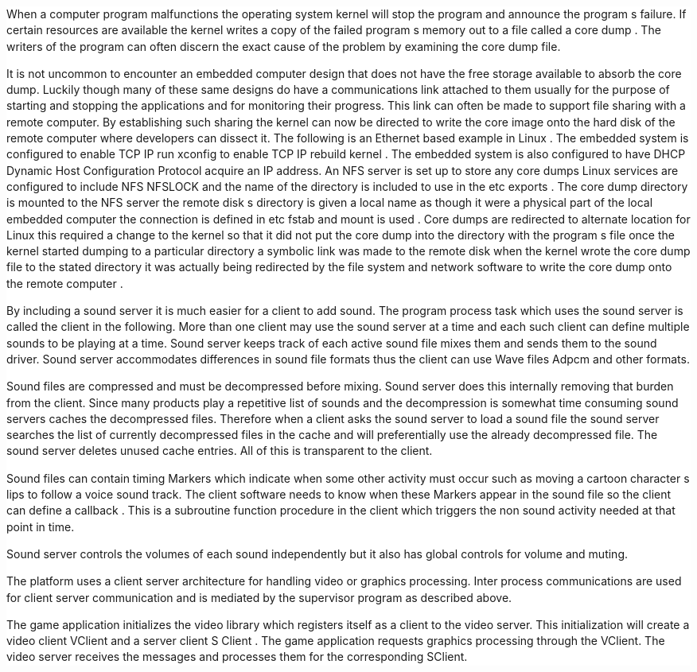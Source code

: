 When a computer program malfunctions the operating system kernel will stop the program and announce the program s failure. If certain resources are available the kernel writes a copy of the failed program s memory out to a file called a core dump . The writers of the program can often discern the exact cause of the problem by examining the core dump file.

It is not uncommon to encounter an embedded computer design that does not have the free storage available to absorb the core dump. Luckily though many of these same designs do have a communications link attached to them usually for the purpose of starting and stopping the applications and for monitoring their progress. This link can often be made to support file sharing with a remote computer. By establishing such sharing the kernel can now be directed to write the core image onto the hard disk of the remote computer where developers can dissect it. The following is an Ethernet based example in Linux . The embedded system is configured to enable TCP IP run xconfig to enable TCP IP rebuild kernel . The embedded system is also configured to have DHCP Dynamic Host Configuration Protocol acquire an IP address. An NFS server is set up to store any core dumps Linux services are configured to include NFS NFSLOCK and the name of the directory is included to use in the etc exports . The core dump directory is mounted to the NFS server the remote disk s directory is given a local name as though it were a physical part of the local embedded computer the connection is defined in etc fstab and mount is used . Core dumps are redirected to alternate location for Linux this required a change to the kernel so that it did not put the core dump into the directory with the program s file once the kernel started dumping to a particular directory a symbolic link was made to the remote disk when the kernel wrote the core dump file to the stated directory it was actually being redirected by the file system and network software to write the core dump onto the remote computer .

By including a sound server it is much easier for a client to add sound. The program process task which uses the sound server is called the client in the following. More than one client may use the sound server at a time and each such client can define multiple sounds to be playing at a time. Sound server keeps track of each active sound file mixes them and sends them to the sound driver. Sound server accommodates differences in sound file formats thus the client can use Wave files Adpcm and other formats.

Sound files are compressed and must be decompressed before mixing. Sound server does this internally removing that burden from the client. Since many products play a repetitive list of sounds and the decompression is somewhat time consuming sound servers caches the decompressed files. Therefore when a client asks the sound server to load a sound file the sound server searches the list of currently decompressed files in the cache and will preferentially use the already decompressed file. The sound server deletes unused cache entries. All of this is transparent to the client.

Sound files can contain timing Markers which indicate when some other activity must occur such as moving a cartoon character s lips to follow a voice sound track. The client software needs to know when these Markers appear in the sound file so the client can define a callback . This is a subroutine function procedure in the client which triggers the non sound activity needed at that point in time.

Sound server controls the volumes of each sound independently but it also has global controls for volume and muting.

The platform uses a client server architecture for handling video or graphics processing. Inter process communications are used for client server communication and is mediated by the supervisor program as described above.

The game application initializes the video library which registers itself as a client to the video server. This initialization will create a video client VClient and a server client S Client . The game application requests graphics processing through the VClient. The video server receives the messages and processes them for the corresponding SClient.
